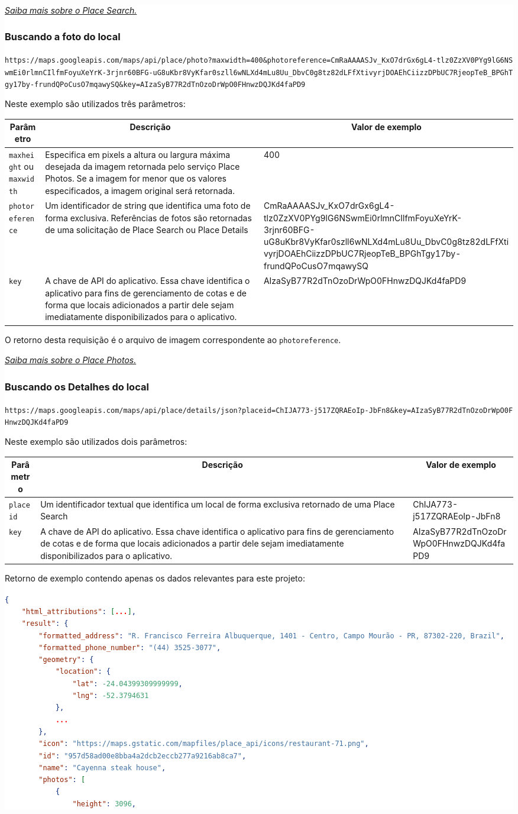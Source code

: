 _[Saiba mais sobre o Place Search.](https://developers.google.com/places/web-service/search?hl=pt-br)_

### Buscando a foto do local

```url
https://maps.googleapis.com/maps/api/place/photo?maxwidth=400&photoreference=CmRaAAAASJv_KxO7drGx6gL4-tlz0ZzXV0PYg9lG6NSwmEi0rlmnCIlfmFoyuXeYrK-3rjnr60BFG-uG8uKbr8VyKfar0szll6wNLXd4mLu8Uu_DbvC0g8tz82dLFfXtivyrjDOAEhCiizzDPbUC7RjeopTeB_BPGhTgy17by-frundQPoCusO7mqawySQ&key=AIzaSyB77R2dTnOzoDrWpO0FHnwzDQJKd4faPD9
```

Neste exemplo são utilizados três parâmetros:

| Parâmetro | Descrição | Valor de exemplo |
|     -     |      -    |    -    |
| `maxheight` ou `maxwidth` | Especifica em pixels a altura ou largura máxima desejada da imagem retornada pelo serviço Place Photos. Se a imagem for menor que os valores especificados, a imagem original será retornada. | 400 |
| `photoreference` | Um identificador de string que identifica uma foto de forma exclusiva. Referências de fotos são retornadas de uma solicitação de Place Search ou Place Details | CmRaAAAASJv_KxO7drGx6gL4-tlz0ZzXV0PYg9lG6NSwmEi0rlmnCIlfmFoyuXeYrK-3rjnr60BFG-uG8uKbr8VyKfar0szll6wNLXd4mLu8Uu_DbvC0g8tz82dLFfXtivyrjDOAEhCiizzDPbUC7RjeopTeB_BPGhTgy17by-frundQPoCusO7mqawySQ |
| `key` | A chave de API do aplicativo. Essa chave identifica o aplicativo para fins de gerenciamento de cotas e de forma que locais adicionados a partir dele sejam imediatamente disponibilizados para o aplicativo.  | AIzaSyB77R2dTnOzoDrWpO0FHnwzDQJKd4faPD9 |

O retorno desta requisição é o arquivo de imagem correspondente ao `photoreference`.

_[Saiba mais sobre o Place Photos.](https://developers.google.com/places/web-service/photos?hl=pt-br)_

### Buscando os Detalhes do local

```url
https://maps.googleapis.com/maps/api/place/details/json?placeid=ChIJA773-j517ZQRAEoIp-JbFn8&key=AIzaSyB77R2dTnOzoDrWpO0FHnwzDQJKd4faPD9
```

Neste exemplo são utilizados dois parâmetros:

| Parâmetro | Descrição | Valor de exemplo |
|     -     |      -    |    -    |
| `placeid` | Um identificador textual que identifica um local de forma exclusiva retornado de uma Place Search | ChIJA773-j517ZQRAEoIp-JbFn8 |
| `key` | A chave de API do aplicativo. Essa chave identifica o aplicativo para fins de gerenciamento de cotas e de forma que locais adicionados a partir dele sejam imediatamente disponibilizados para o aplicativo.  | AIzaSyB77R2dTnOzoDrWpO0FHnwzDQJKd4faPD9 |

Retorno de exemplo contendo apenas os dados relevantes para este projeto:

```json
{
    "html_attributions": [...],
    "result": {
        "formatted_address": "R. Francisco Ferreira Albuquerque, 1401 - Centro, Campo Mourão - PR, 87302-220, Brazil",
        "formatted_phone_number": "(44) 3525-3077",
        "geometry": {
            "location": {
                "lat": -24.04399309999999,
                "lng": -52.3794631
            },
            ...
        },
        "icon": "https://maps.gstatic.com/mapfiles/place_api/icons/restaurant-71.png",
        "id": "957d58ad00e8bba4a2dcb2eccb277a9216ab8ca7",
        "name": "Cayenna steak house",
        "photos": [
            {
                "height": 3096,
```